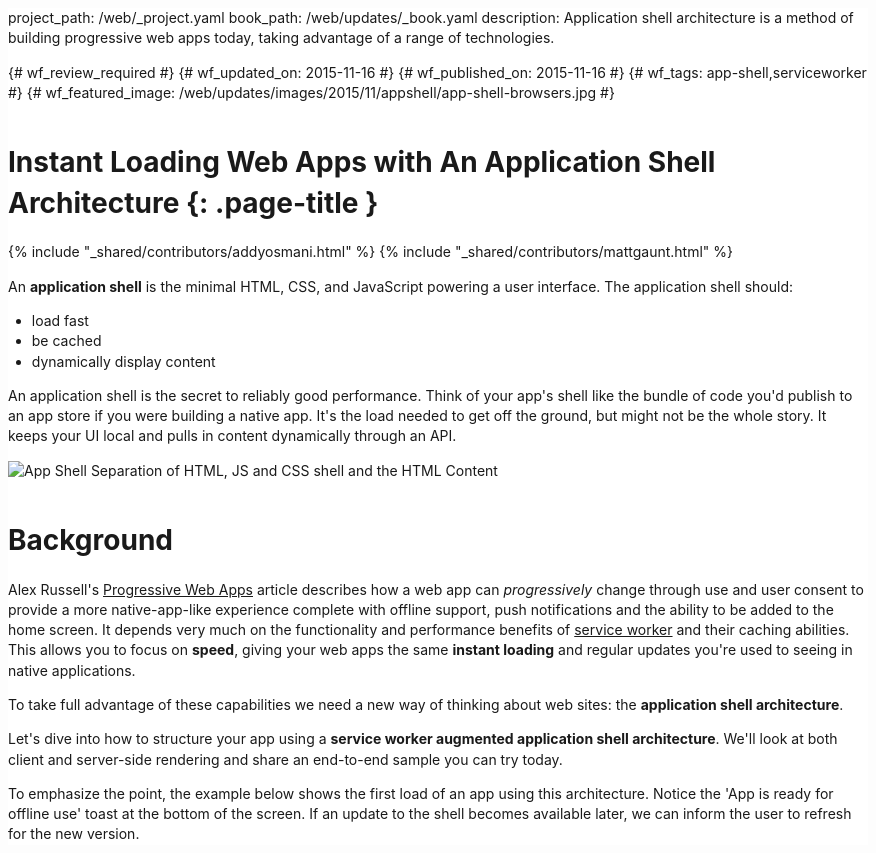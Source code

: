 project_path: /web/_project.yaml
book_path: /web/updates/_book.yaml
description: Application shell architecture is a method of building progressive web apps today, taking advantage of a range of technologies.

{# wf_review_required #}
{# wf_updated_on: 2015-11-16 #}
{# wf_published_on: 2015-11-16 #}
{# wf_tags: app-shell,serviceworker #}
{# wf_featured_image: /web/updates/images/2015/11/appshell/app-shell-browsers.jpg #}

# Instant Loading Web Apps with An Application Shell Architecture {: .page-title }

{% include "_shared/contributors/addyosmani.html" %}
{% include "_shared/contributors/mattgaunt.html" %}





An **application shell** is the minimal HTML, CSS, and JavaScript powering a user interface. The application shell should:

* load fast
* be cached 
* dynamically display content

An application shell is the secret to reliably good performance. Think of your app's shell like the bundle of code you'd publish to an app store if you were building a native app. It's the load needed to get off the ground, but might not be the whole story. It keeps your UI local and pulls in content dynamically through an API.

![App Shell Separation of HTML, JS and CSS shell and the HTML Content](/web/updates/images/2015/11/appshell/appshell-1.jpg)

# Background

Alex Russell's [Progressive Web Apps](https://infrequently.org/2015/06/progressive-apps-escaping-tabs-without-losing-our-soul/) article describes how a web app can *progressively* change through use and user consent to provide a more native-app-like experience complete with offline support, push notifications and the ability to be added to the home screen. It depends very much on the functionality and performance benefits of [service worker](http://www.html5rocks.com/en/tutorials/service-worker/introduction/) and their caching abilities. This allows you to focus on **speed**, giving your web apps the same **instant loading** and regular updates you're used to seeing in native applications.

To take full advantage of these capabilities we need a new way of thinking about web sites: the **application shell architecture**.

Let's dive into how to structure your app using a **service worker augmented
application shell architecture**. We'll look at both client and server-side rendering and share an end-to-end sample you can try today.

To emphasize the point, the example below shows the first load of an app using this architecture. Notice the 'App is ready for offline use' toast at the bottom of the screen. If an update to the shell becomes available later, we can inform the user to refresh for the new version.

